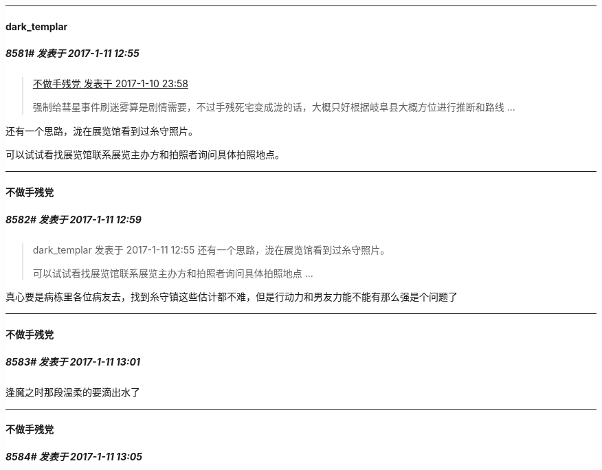 


-----

####  dark_templar  
##### 8581#       发表于 2017-1-11 12:55



<blockquote><a href="httphttps://bbs.saraba1st.com/2b/forum.php?mod=redirect&amp;goto=findpost&amp;pid=34767715&amp;ptid=1296766" target="_blank">不做手残党 发表于 2017-1-10 23:58</a>

强制给彗星事件刷迷雾算是剧情需要，不过手残死宅变成泷的话，大概只好根据岐阜县大概方位进行推断和路线 ...</blockquote>
还有一个思路，泷在展览馆看到过糸守照片。


可以试试看找展览馆联系展览主办方和拍照者询问具体拍照地点。







-----

####  不做手残党  
##### 8582#       发表于 2017-1-11 12:59



<blockquote>dark_templar 发表于 2017-1-11 12:55
还有一个思路，泷在展览馆看到过糸守照片。


可以试试看找展览馆联系展览主办方和拍照者询问具体拍照地点 ...</blockquote>
真心要是病栋里各位病友去，找到糸守镇这些估计都不难，但是行动力和男友力能不能有那么强是个问题了







-----

####  不做手残党  
##### 8583#       发表于 2017-1-11 13:01




逢魔之时那段温柔的要滴出水了







-----

####  不做手残党  
##### 8584#       发表于 2017-1-11 13:05


